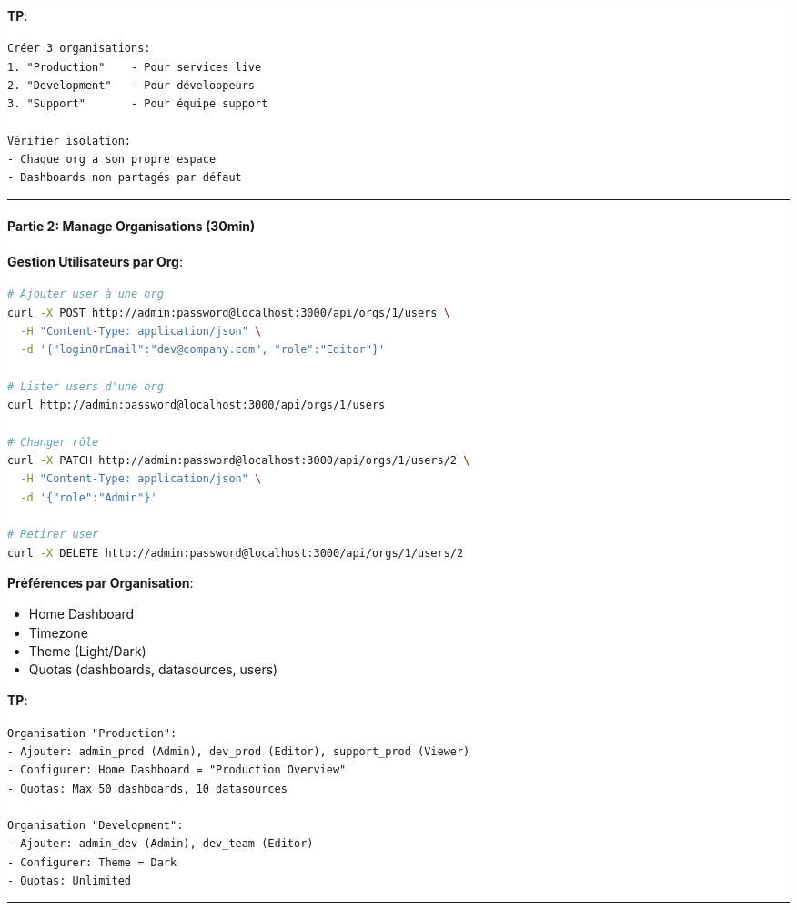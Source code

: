 **TP**:
```
Créer 3 organisations:
1. "Production"    - Pour services live
2. "Development"   - Pour développeurs
3. "Support"       - Pour équipe support

Vérifier isolation:
- Chaque org a son propre espace
- Dashboards non partagés par défaut
```

---

#### Partie 2: Manage Organisations (30min)

**Gestion Utilisateurs par Org**:

```bash
# Ajouter user à une org
curl -X POST http://admin:password@localhost:3000/api/orgs/1/users \
  -H "Content-Type: application/json" \
  -d '{"loginOrEmail":"dev@company.com", "role":"Editor"}'

# Lister users d'une org
curl http://admin:password@localhost:3000/api/orgs/1/users

# Changer rôle
curl -X PATCH http://admin:password@localhost:3000/api/orgs/1/users/2 \
  -H "Content-Type: application/json" \
  -d '{"role":"Admin"}'

# Retirer user
curl -X DELETE http://admin:password@localhost:3000/api/orgs/1/users/2
```

**Préférences par Organisation**:
- Home Dashboard
- Timezone
- Theme (Light/Dark)
- Quotas (dashboards, datasources, users)

**TP**:
```
Organisation "Production":
- Ajouter: admin_prod (Admin), dev_prod (Editor), support_prod (Viewer)
- Configurer: Home Dashboard = "Production Overview"
- Quotas: Max 50 dashboards, 10 datasources

Organisation "Development":
- Ajouter: admin_dev (Admin), dev_team (Editor)
- Configurer: Theme = Dark
- Quotas: Unlimited
```

---